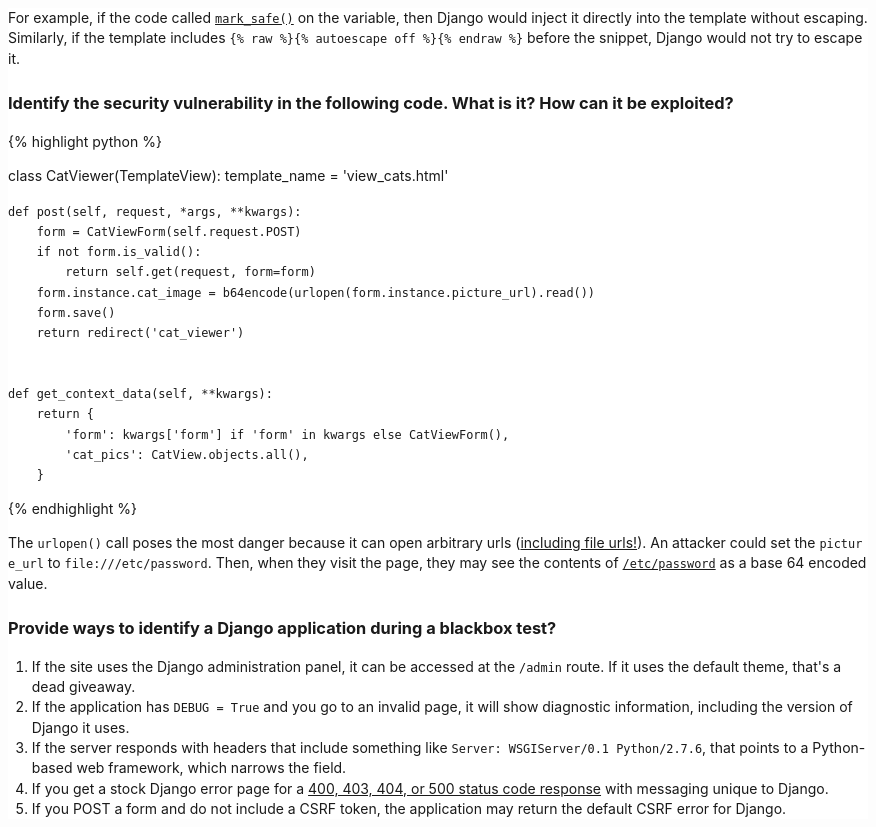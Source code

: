 For example, if the code called
[`mark_safe()`](https://docs.djangoproject.com/en/1.8/ref/utils/#django.utils.safestring.mark_safe)
on the variable, then Django would inject it directly into the template without
escaping.  Similarly, if the template includes `{% raw %}{% autoescape off %}{% endraw %}`
before the snippet, Django would not try to escape it.

### Identify the security vulnerability in the following code. What is it? How can it be exploited?

{% highlight python %}

class CatViewer(TemplateView):
    template_name = 'view_cats.html'

    def post(self, request, *args, **kwargs):
        form = CatViewForm(self.request.POST)
        if not form.is_valid():
            return self.get(request, form=form)
        form.instance.cat_image = b64encode(urlopen(form.instance.picture_url).read())
        form.save()
        return redirect('cat_viewer')


    def get_context_data(self, **kwargs):
        return {
            'form': kwargs['form'] if 'form' in kwargs else CatViewForm(),
            'cat_pics': CatView.objects.all(),
        }

{% endhighlight %}

The `urlopen()` call poses the most danger because it can open
arbitrary urls
([including file urls!](http://www.levigross.com/2014/07/04/security-concerns-with-pythons-urllib-and-urllib2/)).
An attacker could set the `picture_url` to `file:///etc/password`.
Then, when they visit the page, they may see the contents of
[`/etc/password`](https://en.wikipedia.org/wiki/Passwd) as a base 64 encoded value.

### Provide ways to identify a Django application during a blackbox test?

1. If the site uses the Django administration panel, it can be accessed at the
   `/admin` route. If it uses the default theme, that's a dead giveaway.
2. If the application has `DEBUG = True` and you go to an invalid page,
   it will show diagnostic information, including the version of Django it uses.
3. If the server responds with headers that include something like `Server:
   WSGIServer/0.1 Python/2.7.6`, that points to a Python-based web framework,
   which narrows the field.
4. If you get a stock Django error page for a [400, 403, 404, or 500 status code
   response](https://github.com/django/django/blob/master/django/views/defaults.py)
   with messaging unique to Django.
5. If you POST a form and do not include a CSRF token, the application may
   return the default CSRF error for Django.

